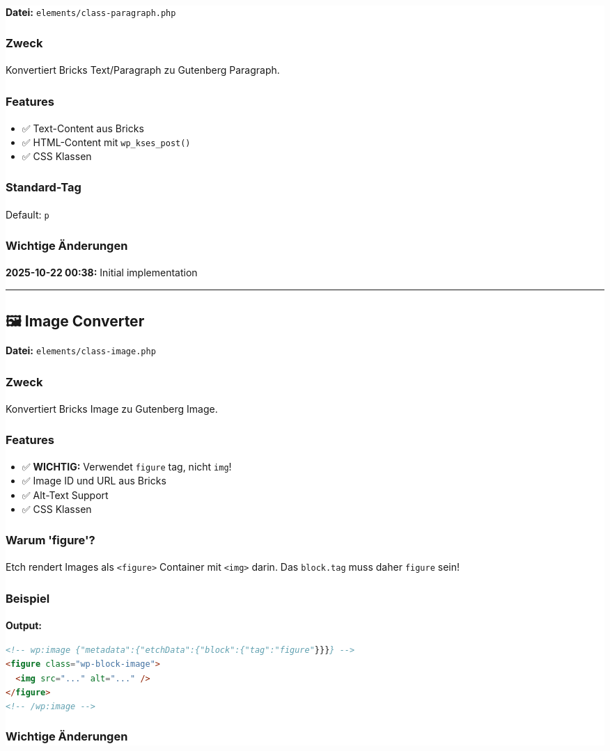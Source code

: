 **Datei:** `elements/class-paragraph.php`

### **Zweck**

Konvertiert Bricks Text/Paragraph zu Gutenberg Paragraph.

### **Features**

- ✅ Text-Content aus Bricks
- ✅ HTML-Content mit `wp_kses_post()`
- ✅ CSS Klassen

### **Standard-Tag**

Default: `p`

### **Wichtige Änderungen**

**2025-10-22 00:38:** Initial implementation

---

## 🖼️ Image Converter

**Datei:** `elements/class-image.php`

### **Zweck**

Konvertiert Bricks Image zu Gutenberg Image.

### **Features**

- ✅ **WICHTIG:** Verwendet `figure` tag, nicht `img`!
- ✅ Image ID und URL aus Bricks
- ✅ Alt-Text Support
- ✅ CSS Klassen

### **Warum 'figure'?**

Etch rendert Images als `<figure>` Container mit `<img>` darin. Das `block.tag` muss daher `figure` sein!

### **Beispiel**

**Output:**
```html
<!-- wp:image {"metadata":{"etchData":{"block":{"tag":"figure"}}}} -->
<figure class="wp-block-image">
  <img src="..." alt="..." />
</figure>
<!-- /wp:image -->
```

### **Wichtige Änderungen**
